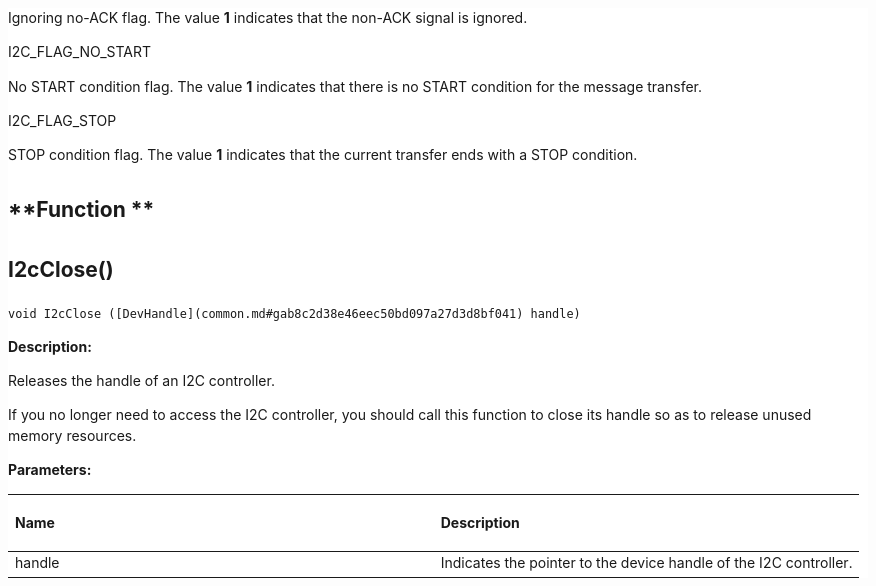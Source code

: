 <td class="cellrowborder" valign="top" width="50%" headers="mcps1.1.3.1.2 "><p id="p1497930094165623"><a name="p1497930094165623"></a><a name="p1497930094165623"></a>Ignoring no-ACK flag. The value <strong id="b147895848165623"><a name="b147895848165623"></a><a name="b147895848165623"></a>1</strong> indicates that the non-ACK signal is ignored. </p>
 </td>
</tr>
<tr id="row712998680165623"><td class="cellrowborder" valign="top" width="50%" headers="mcps1.1.3.1.1 "><strong id="gga32b58f021632085445d80c80e382a546a87b7c3b732260789c5acd9245171ad25"><a name="gga32b58f021632085445d80c80e382a546a87b7c3b732260789c5acd9245171ad25"></a><a name="gga32b58f021632085445d80c80e382a546a87b7c3b732260789c5acd9245171ad25"></a></strong>I2C_FLAG_NO_START </td>
<td class="cellrowborder" valign="top" width="50%" headers="mcps1.1.3.1.2 "><p id="p227040693165623"><a name="p227040693165623"></a><a name="p227040693165623"></a>No START condition flag. The value <strong id="b1688005416165623"><a name="b1688005416165623"></a><a name="b1688005416165623"></a>1</strong> indicates that there is no START condition for the message transfer. </p>
 </td>
</tr>
<tr id="row549101543165623"><td class="cellrowborder" valign="top" width="50%" headers="mcps1.1.3.1.1 "><strong id="gga32b58f021632085445d80c80e382a546a641c29990d13fe5f840b495dca8e21e9"><a name="gga32b58f021632085445d80c80e382a546a641c29990d13fe5f840b495dca8e21e9"></a><a name="gga32b58f021632085445d80c80e382a546a641c29990d13fe5f840b495dca8e21e9"></a></strong>I2C_FLAG_STOP </td>
<td class="cellrowborder" valign="top" width="50%" headers="mcps1.1.3.1.2 "><p id="p1688324362165623"><a name="p1688324362165623"></a><a name="p1688324362165623"></a>STOP condition flag. The value <strong id="b662762357165623"><a name="b662762357165623"></a><a name="b662762357165623"></a>1</strong> indicates that the current transfer ends with a STOP condition. </p>
 </td>
</tr>
</tbody>
</table>

## **Function **<a name="section1683434957165623"></a>

## I2cClose\(\)<a name="ga3ca9d500e6fb6592a04f7dc33806c13e"></a>

```
void I2cClose ([DevHandle](common.md#gab8c2d38e46eec50bd097a27d3d8bf041) handle)
```

 **Description:**

Releases the handle of an I2C controller. 

If you no longer need to access the I2C controller, you should call this function to close its handle so as to release unused memory resources.

**Parameters:**

<a name="table437610247165623"></a>
<table><thead align="left"><tr id="row1627961132165623"><th class="cellrowborder" valign="top" width="50%" id="mcps1.1.3.1.1"><p id="p1210238016165623"><a name="p1210238016165623"></a><a name="p1210238016165623"></a>Name</p>
</th>
<th class="cellrowborder" valign="top" width="50%" id="mcps1.1.3.1.2"><p id="p290991333165623"><a name="p290991333165623"></a><a name="p290991333165623"></a>Description</p>
</th>
</tr>
</thead>
<tbody><tr id="row1087997652165623"><td class="cellrowborder" valign="top" width="50%" headers="mcps1.1.3.1.1 ">handle</td>
<td class="cellrowborder" valign="top" width="50%" headers="mcps1.1.3.1.2 ">Indicates the pointer to the device handle of the I2C controller.</td>
</tr>
</tbody>
</table>
